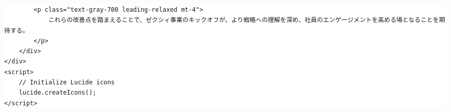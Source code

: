             <p class="text-gray-700 leading-relaxed mt-4">
                これらの改善点を踏まえることで、ゼクシィ事業のキックオフが、より戦略への理解を深め、社員のエンゲージメントを高める場となることを期待する。
            </p>
        </div>
    </div>
    <script>
        // Initialize Lucide icons
        lucide.createIcons();
    </script>
</body>
</html>
